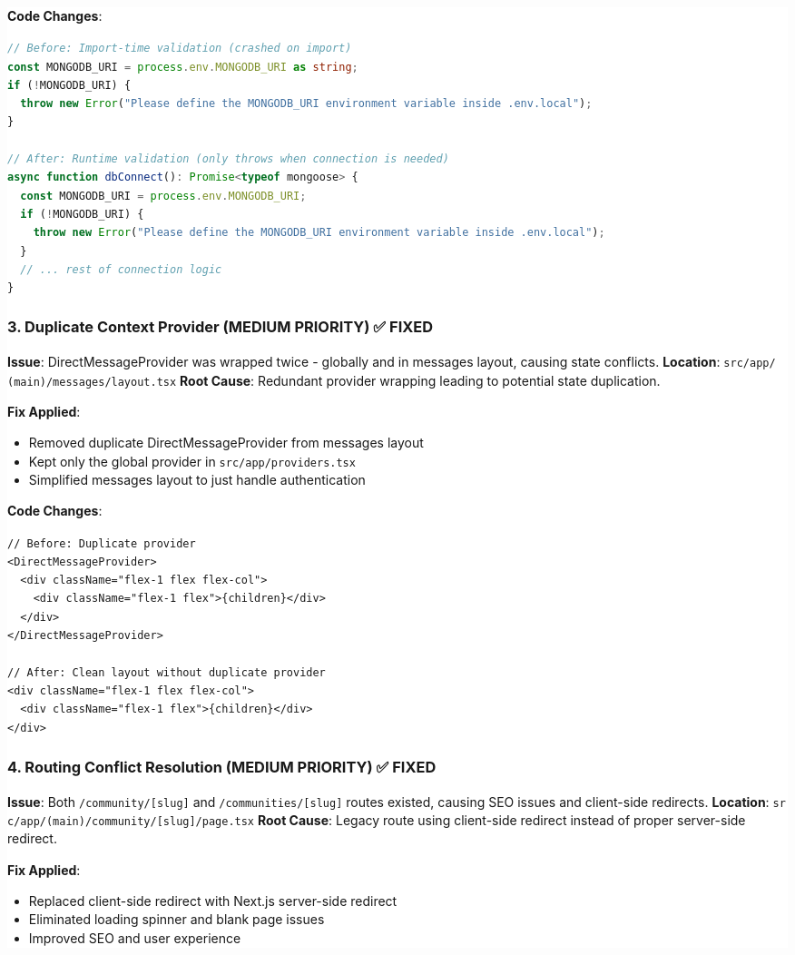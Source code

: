**Code Changes**:
```typescript
// Before: Import-time validation (crashed on import)
const MONGODB_URI = process.env.MONGODB_URI as string;
if (!MONGODB_URI) {
  throw new Error("Please define the MONGODB_URI environment variable inside .env.local");
}

// After: Runtime validation (only throws when connection is needed)
async function dbConnect(): Promise<typeof mongoose> {
  const MONGODB_URI = process.env.MONGODB_URI;
  if (!MONGODB_URI) {
    throw new Error("Please define the MONGODB_URI environment variable inside .env.local");
  }
  // ... rest of connection logic
}
```

### 3. Duplicate Context Provider (MEDIUM PRIORITY) ✅ FIXED
**Issue**: DirectMessageProvider was wrapped twice - globally and in messages layout, causing state conflicts.
**Location**: `src/app/(main)/messages/layout.tsx`
**Root Cause**: Redundant provider wrapping leading to potential state duplication.

**Fix Applied**:
- Removed duplicate DirectMessageProvider from messages layout
- Kept only the global provider in `src/app/providers.tsx`
- Simplified messages layout to just handle authentication

**Code Changes**:
```tsx
// Before: Duplicate provider
<DirectMessageProvider>
  <div className="flex-1 flex flex-col">
    <div className="flex-1 flex">{children}</div>
  </div>
</DirectMessageProvider>

// After: Clean layout without duplicate provider
<div className="flex-1 flex flex-col">
  <div className="flex-1 flex">{children}</div>
</div>
```

### 4. Routing Conflict Resolution (MEDIUM PRIORITY) ✅ FIXED
**Issue**: Both `/community/[slug]` and `/communities/[slug]` routes existed, causing SEO issues and client-side redirects.
**Location**: `src/app/(main)/community/[slug]/page.tsx`
**Root Cause**: Legacy route using client-side redirect instead of proper server-side redirect.

**Fix Applied**:
- Replaced client-side redirect with Next.js server-side redirect
- Eliminated loading spinner and blank page issues
- Improved SEO and user experience
